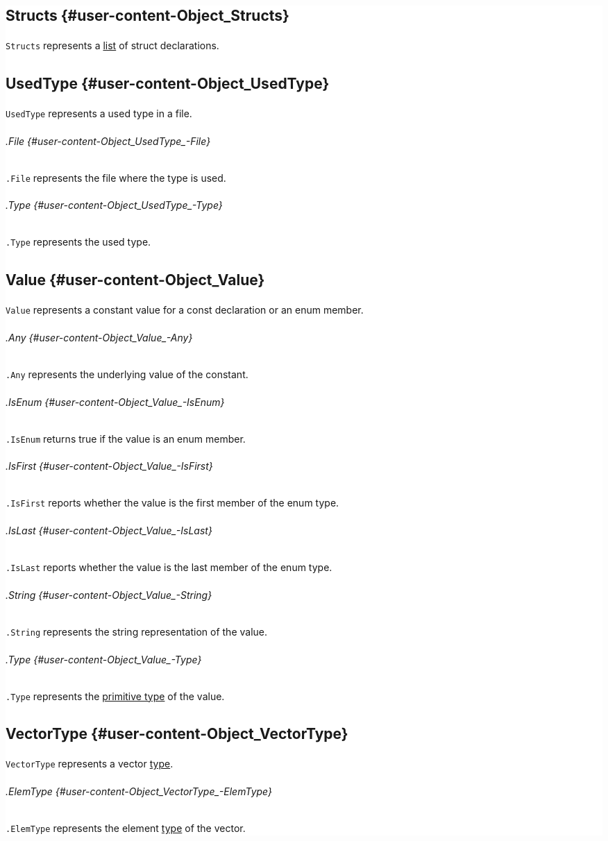 ## Structs {#user-content-Object_Structs}

`Structs` represents a [list](#user-content-Object_Common_List) of struct declarations.

## UsedType {#user-content-Object_UsedType}

`UsedType` represents a used type in a file.

###### .File {#user-content-Object_UsedType_-File}

`.File` represents the file where the type is used.

###### .Type {#user-content-Object_UsedType_-Type}

`.Type` represents the used type.

## Value {#user-content-Object_Value}

`Value` represents a constant value for a const declaration or an enum member.

###### .Any {#user-content-Object_Value_-Any}

`.Any` represents the underlying value of the constant.

###### .IsEnum {#user-content-Object_Value_-IsEnum}

`.IsEnum` returns true if the value is an enum member.

###### .IsFirst {#user-content-Object_Value_-IsFirst}

`.IsFirst` reports whether the value is the first member of the enum type.

###### .IsLast {#user-content-Object_Value_-IsLast}

`.IsLast` reports whether the value is the last member of the enum type.

###### .String {#user-content-Object_Value_-String}

`.String` represents the string representation of the value.

###### .Type {#user-content-Object_Value_-Type}

`.Type` represents the [primitive type](#user-content-Object_PrimitiveType) of the value.

## VectorType {#user-content-Object_VectorType}

`VectorType` represents a vector [type](#user-content-Object_Common_Type).

###### .ElemType {#user-content-Object_VectorType_-ElemType}

`.ElemType` represents the element [type](#user-content-Object_Common_Type) of the vector.

